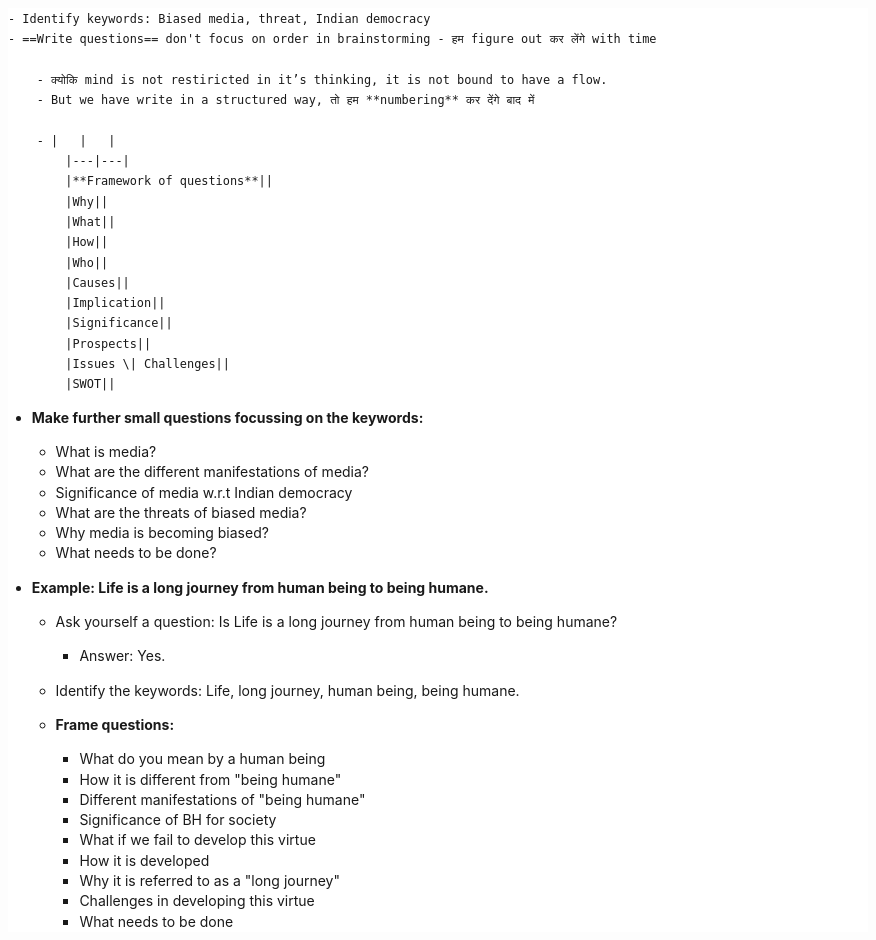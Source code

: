     - Identify keywords: Biased media, threat, Indian democracy
    - ==Write questions== don't focus on order in brainstorming - हम figure out कर लेंगे with time
        
        - क्योकि mind is not restiricted in it’s thinking, it is not bound to have a flow.
        - But we have write in a structured way, तो हम **numbering** कर देंगे बाद में
          
        - |   |   |
            |---|---|
            |**Framework of questions**||
            |Why||
            |What||
            |How||
            |Who||
            |Causes||
            |Implication||
            |Significance||
            |Prospects||
            |Issues \| Challenges||
            |SWOT||
            
    
- **Make further small questions focussing on the keywords:** 
    
    - What is media?
    - What are the different manifestations of media?
    - Significance of media w.r.t Indian democracy
    - What are the threats of biased media?
    - Why media is becoming biased?
    - What needs to be done?    

- **Example: Life is a long journey from human being to being humane.**
    
    - Ask yourself a question: Is Life is a long journey from human being to being humane?
        
        - Answer: Yes.
    - Identify the keywords: Life, long journey, human being, being humane.
    
    - **Frame questions:**
        
        - What do you mean by a human being
        - How it is different from "being humane"
        - Different manifestations of "being humane"
        - Significance of BH for society
        - What if we fail to develop this virtue
        - How it is developed 
        - Why it is referred to as a "long journey"
        - Challenges in developing this virtue
        - What needs to be done
   